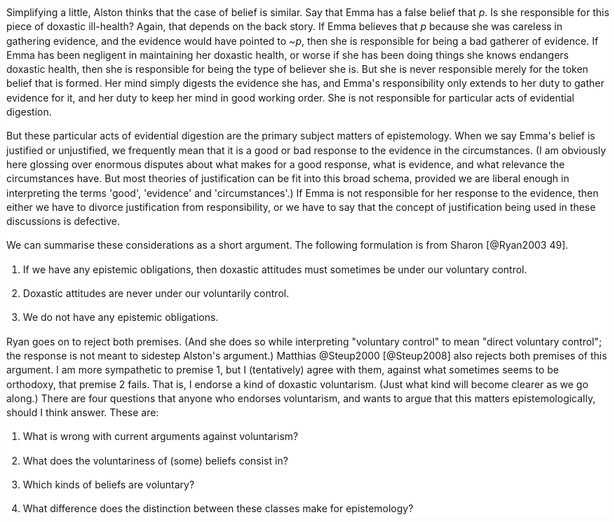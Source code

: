 Simplifying a little, Alston thinks that the case of belief is similar.
Say that Emma has a false belief that *p*. Is she responsible for this
piece of doxastic ill-health? Again, that depends on the back story. If
Emma believes that *p* because she was careless in gathering evidence,
and the evidence would have pointed to \~*p*, then she is responsible
for being a bad gatherer of evidence. If Emma has been negligent in
maintaining her doxastic health, or worse if she has been doing things
she knows endangers doxastic health, then she is responsible for being
the type of believer she is. But she is never responsible merely for the
token belief that is formed. Her mind simply digests the evidence she
has, and Emma's responsibility only extends to her duty to gather
evidence for it, and her duty to keep her mind in good working order.
She is not responsible for particular acts of evidential digestion.

But these particular acts of evidential digestion are the primary
subject matters of epistemology. When we say Emma's belief is justified
or unjustified, we frequently mean that it is a good or bad response to
the evidence in the circumstances. (I am obviously here glossing over
enormous disputes about what makes for a good response, what is
evidence, and what relevance the circumstances have. But most theories
of justification can be fit into this broad schema, provided we are
liberal enough in interpreting the terms 'good', 'evidence' and
'circumstances'.) If Emma is not responsible for her response to the
evidence, then either we have to divorce justification from
responsibility, or we have to say that the concept of justification
being used in these discussions is defective.

We can summarise these considerations as a short argument. The following
formulation is from Sharon [@Ryan2003 49].

1.  If we have any epistemic obligations, then doxastic attitudes must
    sometimes be under our voluntary control.

2.  Doxastic attitudes are never under our voluntarily control.

3.  We do not have any epistemic obligations.

Ryan goes on to reject both premises. (And she does so while
interpreting "voluntary control" to mean "direct voluntary control"; the
response is not meant to sidestep Alston's argument.) Matthias
@Steup2000 [@Steup2008] also rejects both premises of this argument. I
am more sympathetic to premise 1, but I (tentatively) agree with them,
against what sometimes seems to be orthodoxy, that premise 2 fails. That
is, I endorse a kind of doxastic voluntarism. (Just what kind will
become clearer as we go along.) There are four questions that anyone who
endorses voluntarism, and wants to argue that this matters
epistemologically, should I think answer. These are:

1.  What is wrong with current arguments against voluntarism?

2.  What does the voluntariness of (some) beliefs consist in?

3.  Which kinds of beliefs are voluntary?

4.  What difference does the distinction between these classes make for
    epistemology?


[^1]: The cases, especially the second, were inspired by Richard
[^2]: Whether Murray is akratic is a slightly more complicated question
[^3]: @Holton2003 compares self-control to a muscle that we can
[^4]: [@Ryle1949 71ff] also offers a counterfactual account of
[^5]: As I read him, Ryle takes this fact to reveal an important
[^6]: [@Ryle1949 29ff] stresses the importance of calling the right
[^7]: Ryle seems to have taken an intermediate position. He holds, I
[^8]: If so, Murray is not weak-willed according to Holton's theory of
[^9]: The evidence for this view is set out in @GilbertKrullMalone1990
[^10]: As he says, they have a mandatory operation. See pages 52-55 in
[^11]: To be clear, the position being considered here is not that we
[^12]: As noted in the last footnote, when I talk here about what we
[^13]: Jones attributes this view to Scotus and Ockham, and quotes Pedro
[^14]: There is a delicate matter here about individuating beliefs. If I
[^15]: I am assuming here that evidence of evidence need not be